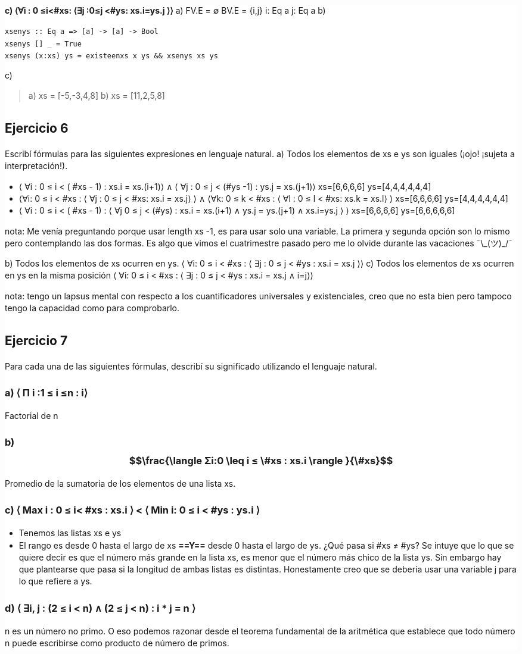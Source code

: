 **c) ⟨∀i : 0 ≤i<#xs: ⟨∃j :0≤j <#ys: xs.i=ys.j ⟩⟩**
a) 
FV.E = ∅ 
BV.E = {i,j}
i: Eq a
j: Eq a
b)
```
xsenys :: Eq a => [a] -> [a] -> Bool
xsenys [] _ = True 
xsenys (x:xs) ys = existeenxs x ys && xsenys xs ys 
```
c)

>a) xs = [-5,-3,4,8]
>b) xs = [11,2,5,8]

## Ejercicio 6 
Escribí fórmulas para las siguientes expresiones en lenguaje natural.
 a) Todos los elementos de xs e ys son iguales (¡ojo! ¡sujeta a interpretación!).
- ⟨ ∀i : 0 ≤ i < ( \#xs - 1) : xs.i = xs.(i+1)⟩ ∧  ⟨ ∀j : 0 ≤ j < (\#ys -1) : ys.j = xs.(j+1)⟩ 
  xs=[6,6,6,6] ys=[4,4,4,4,4,4]
- ⟨∀i: 0 ≤ i <  \#xs : ⟨ ∀j : 0 ≤ j < \#xs: xs.i = xs.j⟩ ⟩ ∧ 
  ⟨∀k: 0 ≤ k <  \#xs : ⟨ ∀l : 0 ≤ l < \#xs: xs.k = xs.l⟩ ⟩
  xs=[6,6,6,6] ys=[4,4,4,4,4,4]
- ⟨ ∀i : 0 ≤ i < ( \#xs - 1) : ⟨ ∀j 0 ≤ j < (#ys) : xs.i = xs.(i+1) ∧  ys.j = ys.(j+1) ∧  xs.i=ys.j ⟩ ⟩ 
  xs=[6,6,6,6] ys=[6,6,6,6,6]
  
nota: Me venía preguntando porque usar length xs -1, es para usar solo una variable. La primera y segunda opción son lo mismo pero contemplando las dos formas. Es algo que vimos el cuatrimestre pasado pero me lo olvide durante las vacaciones ¯\\\_(ツ)\_/¯

 b) Todos los elementos de xs ocurren en ys.
⟨ ∀i: 0 ≤ i < \#xs : ⟨ ∃j : 0 ≤ j < \#ys : xs.i = xs.j ⟩⟩
 c) Todos los elementos de xs ocurren en ys en la misma posición
 ⟨ ∀i: 0 ≤ i < \#xs : ⟨ ∃j : 0 ≤ j < \#ys : xs.i = xs.j ∧  i=j⟩⟩

nota: tengo un lapsus mental con respecto a los cuantificadores universales y existenciales, creo que no esta bien pero tampoco tengo la capacidad como para comprobarlo.
## Ejercicio 7
Para cada una de las siguientes fórmulas, describí su significado utilizando el lenguaje natural.
### a) ⟨ Π i :1 ≤ i ≤n : i⟩
Factorial de n
### b) $$\frac{\langle Σi:0 \leq i ≤ \#xs : xs.i \rangle }{\#xs}$$
Promedio de la sumatoria de los elementos de una lista xs.
### c) ⟨ Max i : 0 ≤ i< \#xs : xs.i ⟩ < ⟨ Min i:  0 ≤ i < \#ys : ys.i ⟩
- Tenemos las listas xs e ys
- El rango es desde 0 hasta el largo de xs **==Y==** desde 0 hasta el largo de ys. 
  ¿Qué pasa si \#xs ≠ \#ys?
Se intuye que lo que se quiere decir es que el número más grande en la lista xs, es menor que el número más chico de la lista ys. Sin embargo hay que plantearse que pasa si la longitud de ambas listas es distintas. Honestamente creo que se debería usar una variable j para lo que refiere a ys.
### d) ⟨ ∃i, j : (2 ≤ i < n) ∧  (2 ≤ j < n) : i * j = n ⟩
n es un número no primo. O eso podemos razonar desde el teorema fundamental de la aritmética que establece que todo número n puede escribirse como producto de número de primos.
